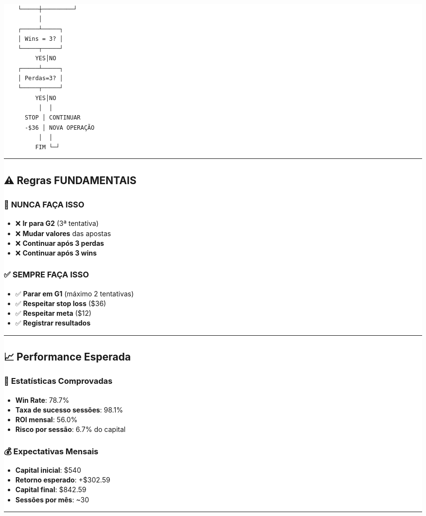 ```
    └─────┼─────────┘
          │
    ┌─────┴─────┐
    │ Wins = 3? │
    └─────┬─────┘
         YES│NO
    ┌─────┴─────┐
    │ Perdas=3? │
    └─────┬─────┘
         YES│NO
          │  │
      STOP │ CONTINUAR
      -$36 │ NOVA OPERAÇÃO
          │  │
         FIM └─┘
```

---

## ⚠️ Regras FUNDAMENTAIS

### 🚨 **NUNCA FAÇA ISSO**
- ❌ **Ir para G2** (3ª tentativa)
- ❌ **Mudar valores** das apostas
- ❌ **Continuar após 3 perdas**
- ❌ **Continuar após 3 wins**

### ✅ **SEMPRE FAÇA ISSO**
- ✅ **Parar em G1** (máximo 2 tentativas)
- ✅ **Respeitar stop loss** ($36)
- ✅ **Respeitar meta** ($12)
- ✅ **Registrar resultados**

---

## 📈 Performance Esperada

### 🎯 **Estatísticas Comprovadas**
- **Win Rate**: 78.7%
- **Taxa de sucesso sessões**: 98.1%
- **ROI mensal**: 56.0%
- **Risco por sessão**: 6.7% do capital

### 💰 **Expectativas Mensais**
- **Capital inicial**: $540
- **Retorno esperado**: +$302.59
- **Capital final**: $842.59
- **Sessões por mês**: ~30

---
